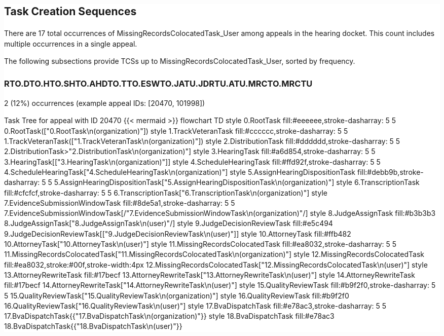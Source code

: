 ## Task Creation Sequences

There are 17 total occurrences of MissingRecordsColocatedTask_User among appeals in the hearing docket.  This count includes multiple occurrences in a single appeal.

The following subsections provide TCSs up to MissingRecordsColocatedTask_User, sorted by frequency.

### RTO.DTO.HTO.SHTO.AHDTO.TTO.ESWTO.JATU.JDRTU.ATU.MRCTO.MRCTU

2 (12%) occurrences (example appeal IDs: [20470, 101998])

Task Tree for appeal with ID 20470
{{< mermaid >}}
flowchart TD
style 0.RootTask fill:#eeeeee,stroke-dasharray: 5 5
  0.RootTask(["0.RootTask\n(organization)"])
style 1.TrackVeteranTask fill:#cccccc,stroke-dasharray: 5 5
  1.TrackVeteranTask(["1.TrackVeteranTask\n(organization)"])
style 2.DistributionTask fill:#dddddd,stroke-dasharray: 5 5
  2.DistributionTask>"2.DistributionTask\n(organization)"]
style 3.HearingTask fill:#a6d854,stroke-dasharray: 5 5
  3.HearingTask[["3.HearingTask\n(organization)"]]
style 4.ScheduleHearingTask fill:#ffd92f,stroke-dasharray: 5 5
  4.ScheduleHearingTask["4.ScheduleHearingTask\n(organization)"]
style 5.AssignHearingDispositionTask fill:#debb9b,stroke-dasharray: 5 5
  5.AssignHearingDispositionTask["5.AssignHearingDispositionTask\n(organization)"]
style 6.TranscriptionTask fill:#cfcfcf,stroke-dasharray: 5 5
  6.TranscriptionTask["6.TranscriptionTask\n(organization)"]
style 7.EvidenceSubmissionWindowTask fill:#8de5a1,stroke-dasharray: 5 5
  7.EvidenceSubmissionWindowTask[/"7.EvidenceSubmissionWindowTask\n(organization)"/]
style 8.JudgeAssignTask fill:#b3b3b3
  8.JudgeAssignTask[\"8.JudgeAssignTask\n(user)"/]
style 9.JudgeDecisionReviewTask fill:#e5c494
  9.JudgeDecisionReviewTask[["9.JudgeDecisionReviewTask\n(user)"]]
style 10.AttorneyTask fill:#ffb482
  10.AttorneyTask["10.AttorneyTask\n(user)"]
style 11.MissingRecordsColocatedTask fill:#ea8032,stroke-dasharray: 5 5
  11.MissingRecordsColocatedTask["11.MissingRecordsColocatedTask\n(organization)"]
style 12.MissingRecordsColocatedTask fill:#ea8032,stroke:#00f,stroke-width:4px
  12.MissingRecordsColocatedTask["12.MissingRecordsColocatedTask\n(user)"]
style 13.AttorneyRewriteTask fill:#17becf
  13.AttorneyRewriteTask["13.AttorneyRewriteTask\n(user)"]
style 14.AttorneyRewriteTask fill:#17becf
  14.AttorneyRewriteTask["14.AttorneyRewriteTask\n(user)"]
style 15.QualityReviewTask fill:#b9f2f0,stroke-dasharray: 5 5
  15.QualityReviewTask[\"15.QualityReviewTask\n(organization)"\]
style 16.QualityReviewTask fill:#b9f2f0
  16.QualityReviewTask[\"16.QualityReviewTask\n(user)"\]
style 17.BvaDispatchTask fill:#e78ac3,stroke-dasharray: 5 5
  17.BvaDispatchTask{{"17.BvaDispatchTask\n(organization)"}}
style 18.BvaDispatchTask fill:#e78ac3
  18.BvaDispatchTask{{"18.BvaDispatchTask\n(user)"}}
